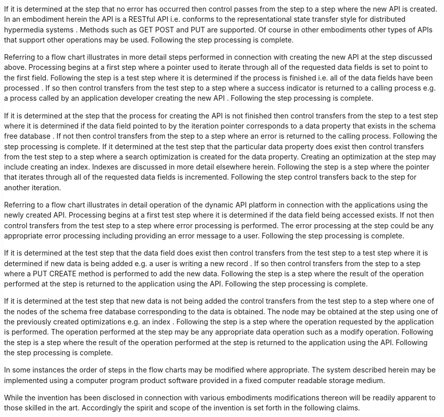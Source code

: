If it is determined at the step that no error has occurred then control passes from the step to a step where the new API is created. In an embodiment herein the API is a RESTful API i.e. conforms to the representational state transfer style for distributed hypermedia systems . Methods such as GET POST and PUT are supported. Of course in other embodiments other types of APIs that support other operations may be used. Following the step processing is complete.

Referring to a flow chart illustrates in more detail steps performed in connection with creating the new API at the step discussed above. Processing begins at a first step where a pointer used to iterate through all of the requested data fields is set to point to the first field. Following the step is a test step where it is determined if the process is finished i.e. all of the data fields have been processed . If so then control transfers from the test step to a step where a success indicator is returned to a calling process e.g. a process called by an application developer creating the new API . Following the step processing is complete.

If it is determined at the step that the process for creating the API is not finished then control transfers from the step to a test step where it is determined if the data field pointed to by the iteration pointer corresponds to a data property that exists in the schema free database . If not then control transfers from the step to a step where an error is returned to the calling process. Following the step processing is complete. If it determined at the test step that the particular data property does exist then control transfers from the test step to a step where a search optimization is created for the data property. Creating an optimization at the step may include creating an index. Indexes are discussed in more detail elsewhere herein. Following the step is a step where the pointer that iterates through all of the requested data fields is incremented. Following the step control transfers back to the step for another iteration.

Referring to a flow chart illustrates in detail operation of the dynamic API platform in connection with the applications using the newly created API. Processing begins at a first test step where it is determined if the data field being accessed exists. If not then control transfers from the test step to a step where error processing is performed. The error processing at the step could be any appropriate error processing including providing an error message to a user. Following the step processing is complete.

If it is determined at the test step that the data field does exist then control transfers from the test step to a test step where it is determined if new data is being added e.g. a user is writing a new record . If so then control transfers from the step to a step where a PUT CREATE method is performed to add the new data. Following the step is a step where the result of the operation performed at the step is returned to the application using the API. Following the step processing is complete.

If it is determined at the test step that new data is not being added the control transfers from the test step to a step where one of the nodes of the schema free database corresponding to the data is obtained. The node may be obtained at the step using one of the previously created optimizations e.g. an index . Following the step is a step where the operation requested by the application is performed. The operation performed at the step may be any appropriate data operation such as a modify operation. Following the step is a step where the result of the operation performed at the step is returned to the application using the API. Following the step processing is complete.

In some instances the order of steps in the flow charts may be modified where appropriate. The system described herein may be implemented using a computer program product software provided in a fixed computer readable storage medium.

While the invention has been disclosed in connection with various embodiments modifications thereon will be readily apparent to those skilled in the art. Accordingly the spirit and scope of the invention is set forth in the following claims.

